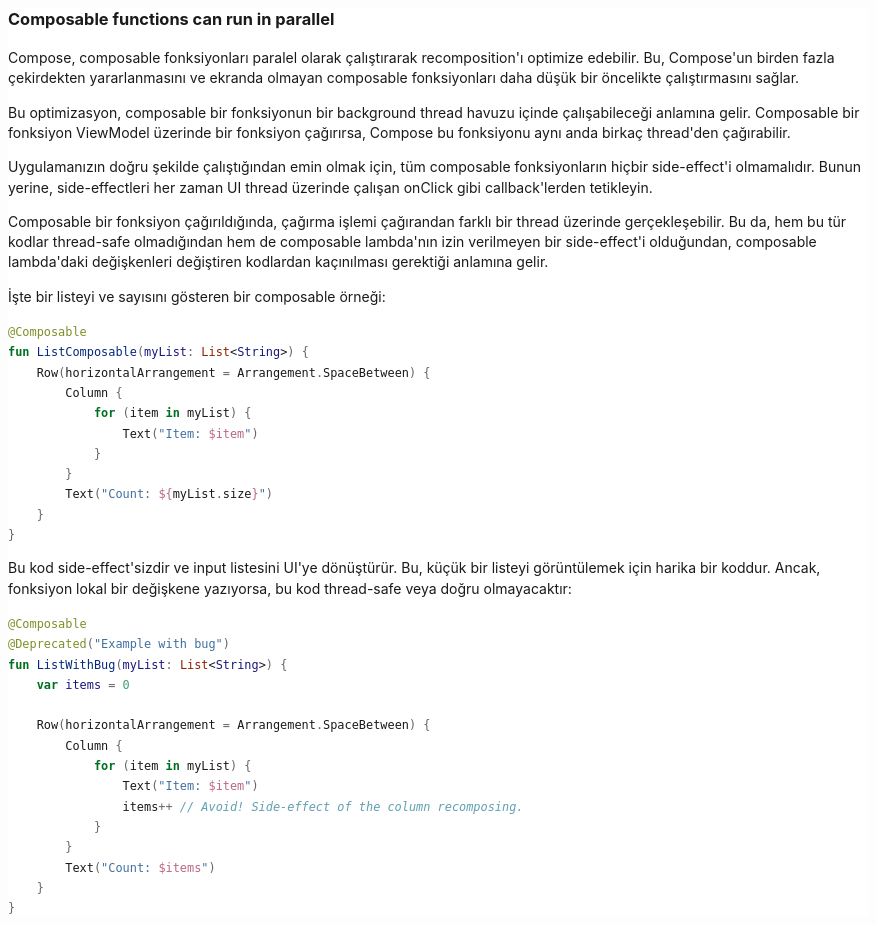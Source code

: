 ### Composable functions can run in parallel
Compose, composable fonksiyonları paralel olarak çalıştırarak recomposition'ı optimize edebilir. Bu, Compose'un birden fazla çekirdekten yararlanmasını ve ekranda olmayan composable fonksiyonları daha düşük bir öncelikte çalıştırmasını sağlar.

Bu optimizasyon, composable bir fonksiyonun bir background thread havuzu içinde çalışabileceği anlamına gelir. Composable bir fonksiyon ViewModel üzerinde bir fonksiyon çağırırsa, Compose bu fonksiyonu aynı anda birkaç thread'den çağırabilir.

Uygulamanızın doğru şekilde çalıştığından emin olmak için, tüm composable fonksiyonların hiçbir side-effect'i olmamalıdır. Bunun yerine, side-effectleri her zaman UI thread üzerinde çalışan onClick gibi callback'lerden tetikleyin.

Composable bir fonksiyon çağırıldığında, çağırma işlemi çağırandan farklı bir thread üzerinde gerçekleşebilir. Bu da, hem bu tür kodlar thread-safe olmadığından hem de composable lambda'nın izin verilmeyen bir side-effect'i olduğundan, composable lambda'daki değişkenleri değiştiren kodlardan kaçınılması gerektiği anlamına gelir.

İşte bir listeyi ve sayısını gösteren bir composable örneği:

```kotlin
@Composable
fun ListComposable(myList: List<String>) {
    Row(horizontalArrangement = Arrangement.SpaceBetween) {
        Column {
            for (item in myList) {
                Text("Item: $item")
            }
        }
        Text("Count: ${myList.size}")
    }
}
```

Bu kod side-effect'sizdir ve input listesini UI'ye dönüştürür. Bu, küçük bir listeyi görüntülemek için harika bir koddur. Ancak, fonksiyon lokal bir değişkene yazıyorsa, bu kod thread-safe veya doğru olmayacaktır:

```kotlin
@Composable
@Deprecated("Example with bug")
fun ListWithBug(myList: List<String>) {
    var items = 0

    Row(horizontalArrangement = Arrangement.SpaceBetween) {
        Column {
            for (item in myList) {
                Text("Item: $item")
                items++ // Avoid! Side-effect of the column recomposing.
            }
        }
        Text("Count: $items")
    }
}
```
